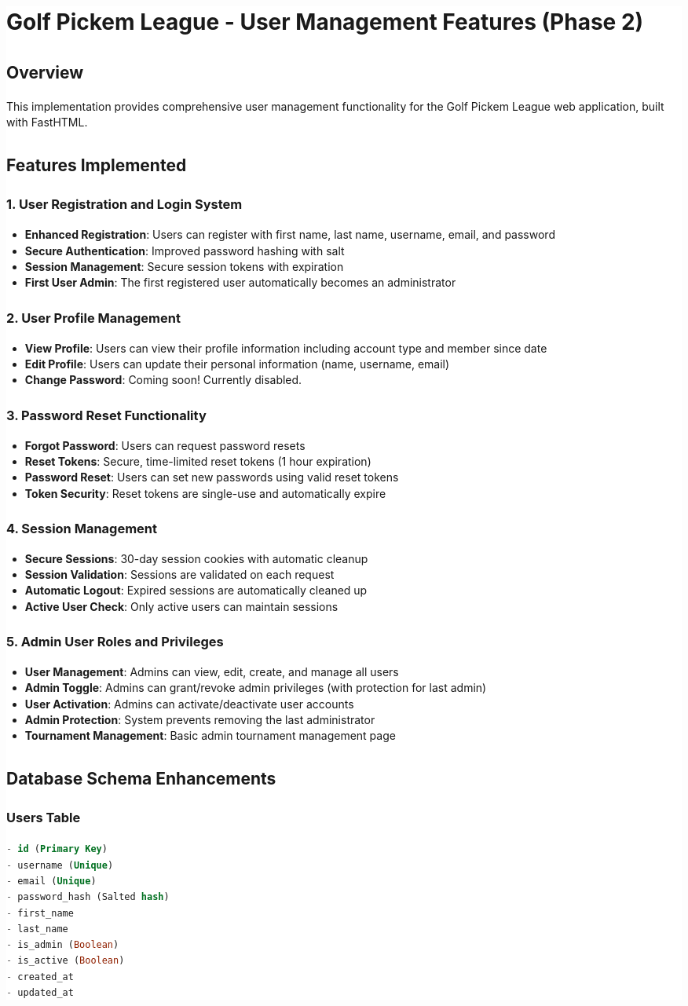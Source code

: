 # Golf Pickem League - User Management Features (Phase 2)

## Overview
This implementation provides comprehensive user management functionality for the Golf Pickem League web application, built with FastHTML.

## Features Implemented

### 1. User Registration and Login System
- **Enhanced Registration**: Users can register with first name, last name, username, email, and password
- **Secure Authentication**: Improved password hashing with salt
- **Session Management**: Secure session tokens with expiration
- **First User Admin**: The first registered user automatically becomes an administrator

### 2. User Profile Management
- **View Profile**: Users can view their profile information including account type and member since date
- **Edit Profile**: Users can update their personal information (name, username, email)
- **Change Password**: Coming soon! Currently disabled.

### 3. Password Reset Functionality
- **Forgot Password**: Users can request password resets
- **Reset Tokens**: Secure, time-limited reset tokens (1 hour expiration)
- **Password Reset**: Users can set new passwords using valid reset tokens
- **Token Security**: Reset tokens are single-use and automatically expire

### 4. Session Management
- **Secure Sessions**: 30-day session cookies with automatic cleanup
- **Session Validation**: Sessions are validated on each request
- **Automatic Logout**: Expired sessions are automatically cleaned up
- **Active User Check**: Only active users can maintain sessions

### 5. Admin User Roles and Privileges
- **User Management**: Admins can view, edit, create, and manage all users
- **Admin Toggle**: Admins can grant/revoke admin privileges (with protection for last admin)
- **User Activation**: Admins can activate/deactivate user accounts
- **Admin Protection**: System prevents removing the last administrator
- **Tournament Management**: Basic admin tournament management page

## Database Schema Enhancements

### Users Table
```sql
- id (Primary Key)
- username (Unique)
- email (Unique)
- password_hash (Salted hash)
- first_name
- last_name
- is_admin (Boolean)
- is_active (Boolean)
- created_at
- updated_at
```
